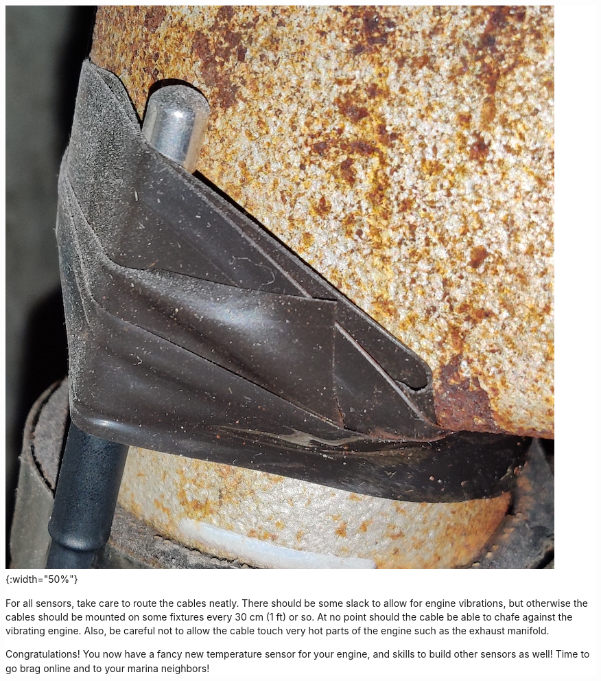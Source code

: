 ![Exhaust sensor installation](media/exhaust_sensor_installation.jpg "Exhaust sensor installation"){:width="50%"}

For all sensors, take care to route the cables neatly. 
There should be some slack to allow for engine vibrations, but otherwise the cables should be mounted on some fixtures every 30 cm (1 ft) or so.
At no point should the cable be able to chafe against the vibrating engine. 
Also, be careful not to allow the cable touch very hot parts of the engine such as the exhaust manifold.

Congratulations! 
You now have a fancy new temperature sensor for your engine, and skills to build other sensors as well!
Time to go brag online and to your marina neighbors!

